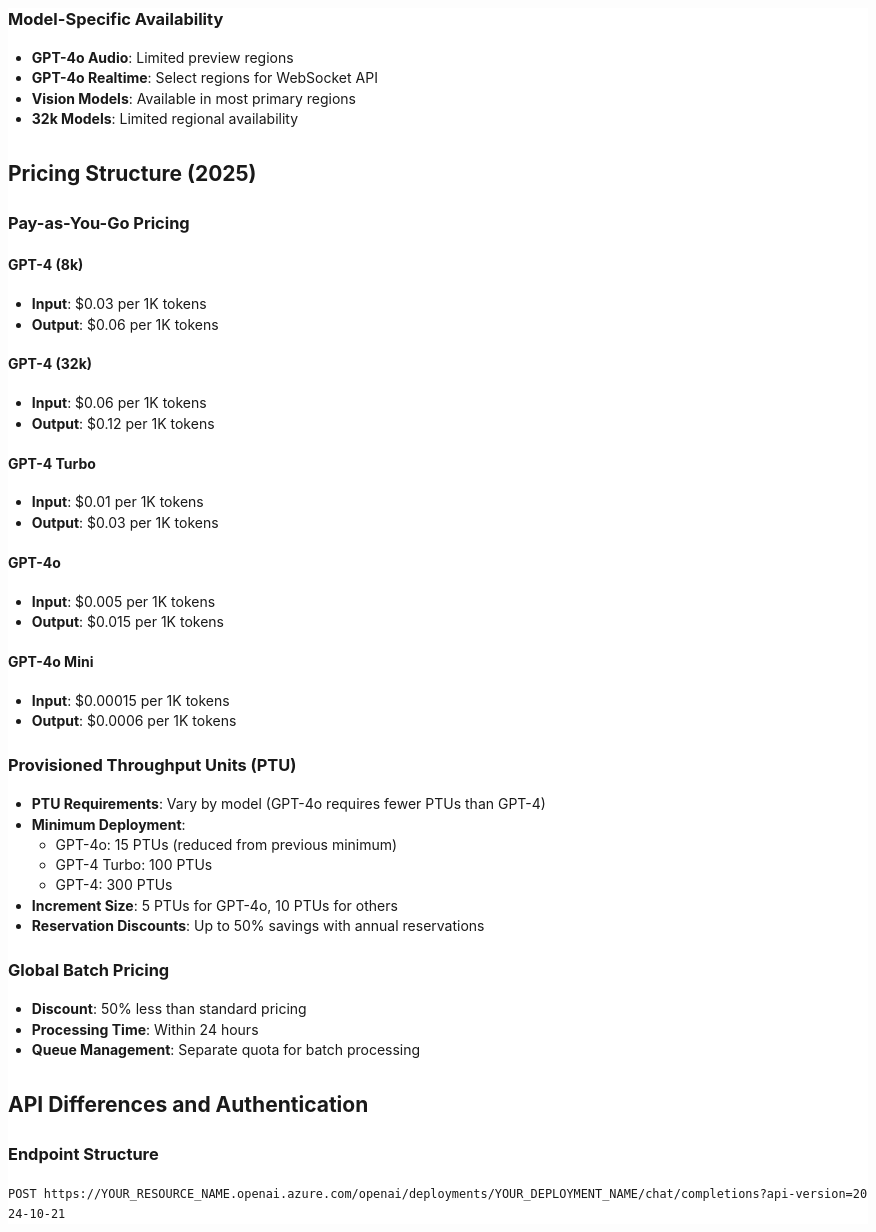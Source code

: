 ### Model-Specific Availability
- **GPT-4o Audio**: Limited preview regions
- **GPT-4o Realtime**: Select regions for WebSocket API
- **Vision Models**: Available in most primary regions
- **32k Models**: Limited regional availability

## Pricing Structure (2025)

### Pay-as-You-Go Pricing
#### GPT-4 (8k)
- **Input**: $0.03 per 1K tokens
- **Output**: $0.06 per 1K tokens

#### GPT-4 (32k)
- **Input**: $0.06 per 1K tokens
- **Output**: $0.12 per 1K tokens

#### GPT-4 Turbo
- **Input**: $0.01 per 1K tokens
- **Output**: $0.03 per 1K tokens

#### GPT-4o
- **Input**: $0.005 per 1K tokens
- **Output**: $0.015 per 1K tokens

#### GPT-4o Mini
- **Input**: $0.00015 per 1K tokens
- **Output**: $0.0006 per 1K tokens

### Provisioned Throughput Units (PTU)
- **PTU Requirements**: Vary by model (GPT-4o requires fewer PTUs than GPT-4)
- **Minimum Deployment**: 
  - GPT-4o: 15 PTUs (reduced from previous minimum)
  - GPT-4 Turbo: 100 PTUs
  - GPT-4: 300 PTUs
- **Increment Size**: 5 PTUs for GPT-4o, 10 PTUs for others
- **Reservation Discounts**: Up to 50% savings with annual reservations

### Global Batch Pricing
- **Discount**: 50% less than standard pricing
- **Processing Time**: Within 24 hours
- **Queue Management**: Separate quota for batch processing

## API Differences and Authentication

### Endpoint Structure
```
POST https://YOUR_RESOURCE_NAME.openai.azure.com/openai/deployments/YOUR_DEPLOYMENT_NAME/chat/completions?api-version=2024-10-21
```
